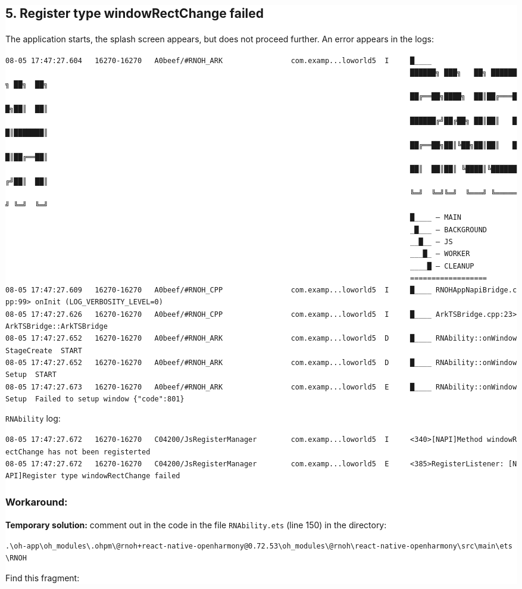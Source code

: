 
## 5. Register type windowRectChange failed

The application starts, the splash screen appears, but does not proceed further. An error appears in the logs:

```
08-05 17:47:27.604   16270-16270   A0beef/#RNOH_ARK                com.examp...loworld5  I     █____  
                                                                                               ██████╗ ███╗   ██╗ ██████╗ ██╗  ██╗
                                                                                               ██╔══██╗████╗  ██║██╔═══██╗██║  ██║
                                                                                               ██████╔╝██╔██╗ ██║██║   ██║███████║
                                                                                               ██╔══██╗██║╚██╗██║██║   ██║██╔══██║
                                                                                               ██║  ██║██║ ╚████║╚██████╔╝██║  ██║
                                                                                               ╚═╝  ╚═╝╚═╝  ╚═══╝ ╚═════╝ ╚═╝  ╚═╝
                                                                                               █____ — MAIN
                                                                                               _█___ — BACKGROUND
                                                                                               __█__ — JS
                                                                                               ___█_ — WORKER
                                                                                               ____█ — CLEANUP
                                                                                               ==================
08-05 17:47:27.609   16270-16270   A0beef/#RNOH_CPP                com.examp...loworld5  I     █____ RNOHAppNapiBridge.cpp:99> onInit (LOG_VERBOSITY_LEVEL=0)
08-05 17:47:27.626   16270-16270   A0beef/#RNOH_CPP                com.examp...loworld5  I     █____ ArkTSBridge.cpp:23> ArkTSBridge::ArkTSBridge
08-05 17:47:27.652   16270-16270   A0beef/#RNOH_ARK                com.examp...loworld5  D     █____ RNAbility::onWindowStageCreate  START
08-05 17:47:27.652   16270-16270   A0beef/#RNOH_ARK                com.examp...loworld5  D     █____ RNAbility::onWindowSetup  START
08-05 17:47:27.673   16270-16270   A0beef/#RNOH_ARK                com.examp...loworld5  E     █____ RNAbility::onWindowSetup  Failed to setup window {"code":801}
```

```RNAbility``` log:

```
08-05 17:47:27.672   16270-16270   C04200/JsRegisterManager        com.examp...loworld5  I     <340>[NAPI]Method windowRectChange has not been registerted
08-05 17:47:27.672   16270-16270   C04200/JsRegisterManager        com.examp...loworld5  E     <385>RegisterListener: [NAPI]Register type windowRectChange failed
```

### Workaround:

**Temporary solution:** comment out in the code in the file ```RNAbility.ets``` (line 150) in the directory:

```
.\oh-app\oh_modules\.ohpm\@rnoh+react-native-openharmony@0.72.53\oh_modules\@rnoh\react-native-openharmony\src\main\ets\RNOH
```

Find this fragment:

```